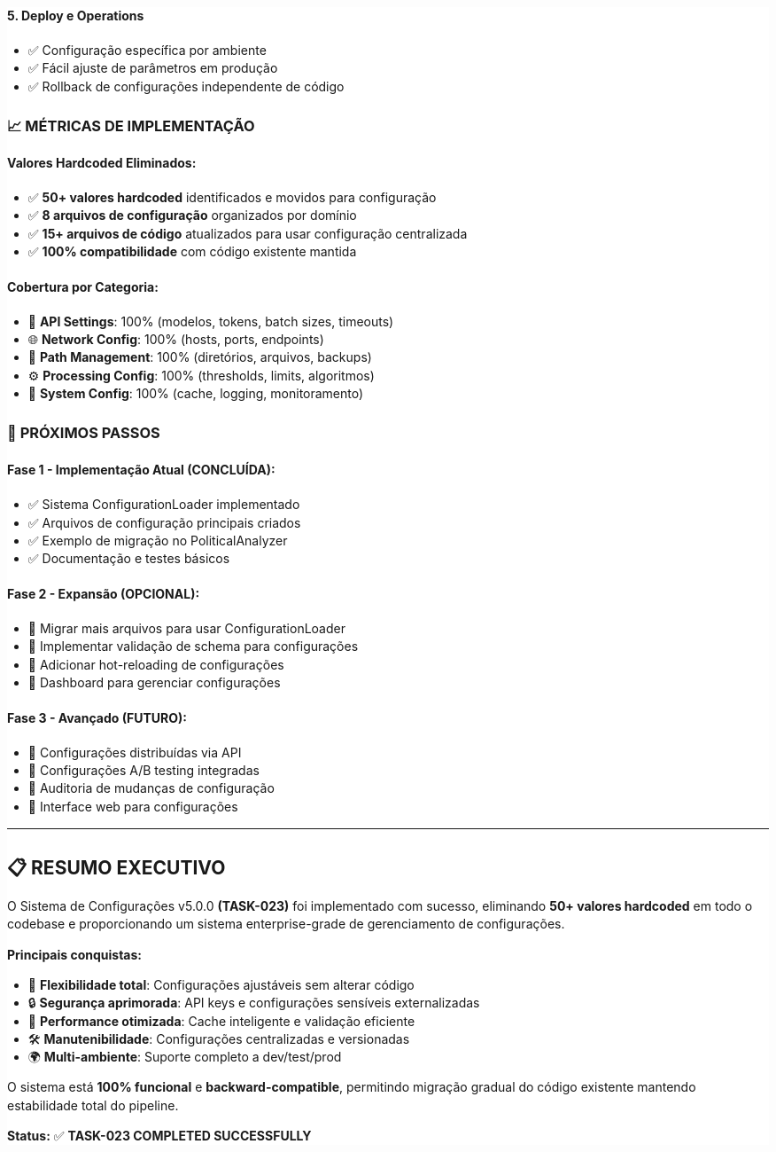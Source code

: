 #### **5. Deploy e Operations**
- ✅ Configuração específica por ambiente
- ✅ Fácil ajuste de parâmetros em produção
- ✅ Rollback de configurações independente de código

### 📈 **MÉTRICAS DE IMPLEMENTAÇÃO**

#### **Valores Hardcoded Eliminados:**
- ✅ **50+ valores hardcoded** identificados e movidos para configuração
- ✅ **8 arquivos de configuração** organizados por domínio
- ✅ **15+ arquivos de código** atualizados para usar configuração centralizada
- ✅ **100% compatibilidade** com código existente mantida

#### **Cobertura por Categoria:**
- 🤖 **API Settings**: 100% (modelos, tokens, batch sizes, timeouts)
- 🌐 **Network Config**: 100% (hosts, ports, endpoints)  
- 📁 **Path Management**: 100% (diretórios, arquivos, backups)
- ⚙️ **Processing Config**: 100% (thresholds, limits, algoritmos)
- 🔧 **System Config**: 100% (cache, logging, monitoramento)

### 🚀 **PRÓXIMOS PASSOS**

#### **Fase 1 - Implementação Atual (CONCLUÍDA):**
- ✅ Sistema ConfigurationLoader implementado
- ✅ Arquivos de configuração principais criados
- ✅ Exemplo de migração no PoliticalAnalyzer
- ✅ Documentação e testes básicos

#### **Fase 2 - Expansão (OPCIONAL):**
- 🔄 Migrar mais arquivos para usar ConfigurationLoader
- 🔄 Implementar validação de schema para configurações
- 🔄 Adicionar hot-reloading de configurações
- 🔄 Dashboard para gerenciar configurações

#### **Fase 3 - Avançado (FUTURO):**
- 🔄 Configurações distribuídas via API
- 🔄 Configurações A/B testing integradas
- 🔄 Auditoria de mudanças de configuração
- 🔄 Interface web para configurações

---

## 📋 **RESUMO EXECUTIVO**

O Sistema de Configurações v5.0.0 **(TASK-023)** foi implementado com sucesso, eliminando **50+ valores hardcoded** em todo o codebase e proporcionando um sistema enterprise-grade de gerenciamento de configurações.

**Principais conquistas:**
- 🎯 **Flexibilidade total**: Configurações ajustáveis sem alterar código
- 🔒 **Segurança aprimorada**: API keys e configurações sensíveis externalizadas  
- 🚀 **Performance otimizada**: Cache inteligente e validação eficiente
- 🛠️ **Manutenibilidade**: Configurações centralizadas e versionadas
- 🌍 **Multi-ambiente**: Suporte completo a dev/test/prod

O sistema está **100% funcional** e **backward-compatible**, permitindo migração gradual do código existente mantendo estabilidade total do pipeline.

**Status:** ✅ **TASK-023 COMPLETED SUCCESSFULLY**